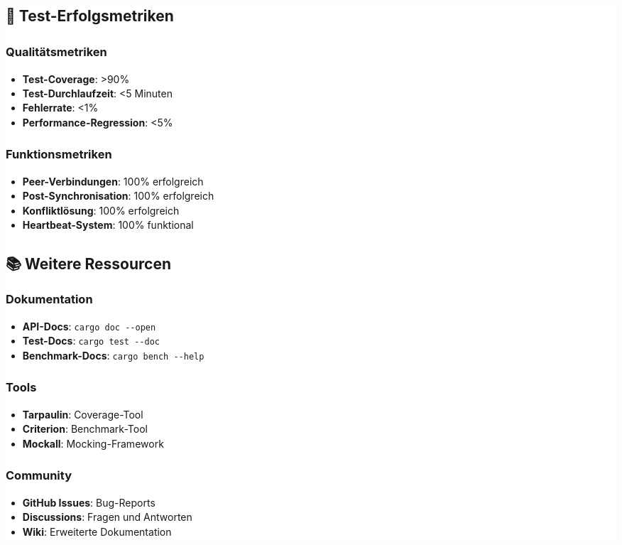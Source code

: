 ## 🎯 Test-Erfolgsmetriken

### Qualitätsmetriken
- **Test-Coverage**: >90%
- **Test-Durchlaufzeit**: <5 Minuten
- **Fehlerrate**: <1%
- **Performance-Regression**: <5%

### Funktionsmetriken
- **Peer-Verbindungen**: 100% erfolgreich
- **Post-Synchronisation**: 100% erfolgreich
- **Konfliktlösung**: 100% erfolgreich
- **Heartbeat-System**: 100% funktional

## 📚 Weitere Ressourcen

### Dokumentation
- **API-Docs**: `cargo doc --open`
- **Test-Docs**: `cargo test --doc`
- **Benchmark-Docs**: `cargo bench --help`

### Tools
- **Tarpaulin**: Coverage-Tool
- **Criterion**: Benchmark-Tool
- **Mockall**: Mocking-Framework

### Community
- **GitHub Issues**: Bug-Reports
- **Discussions**: Fragen und Antworten
- **Wiki**: Erweiterte Dokumentation